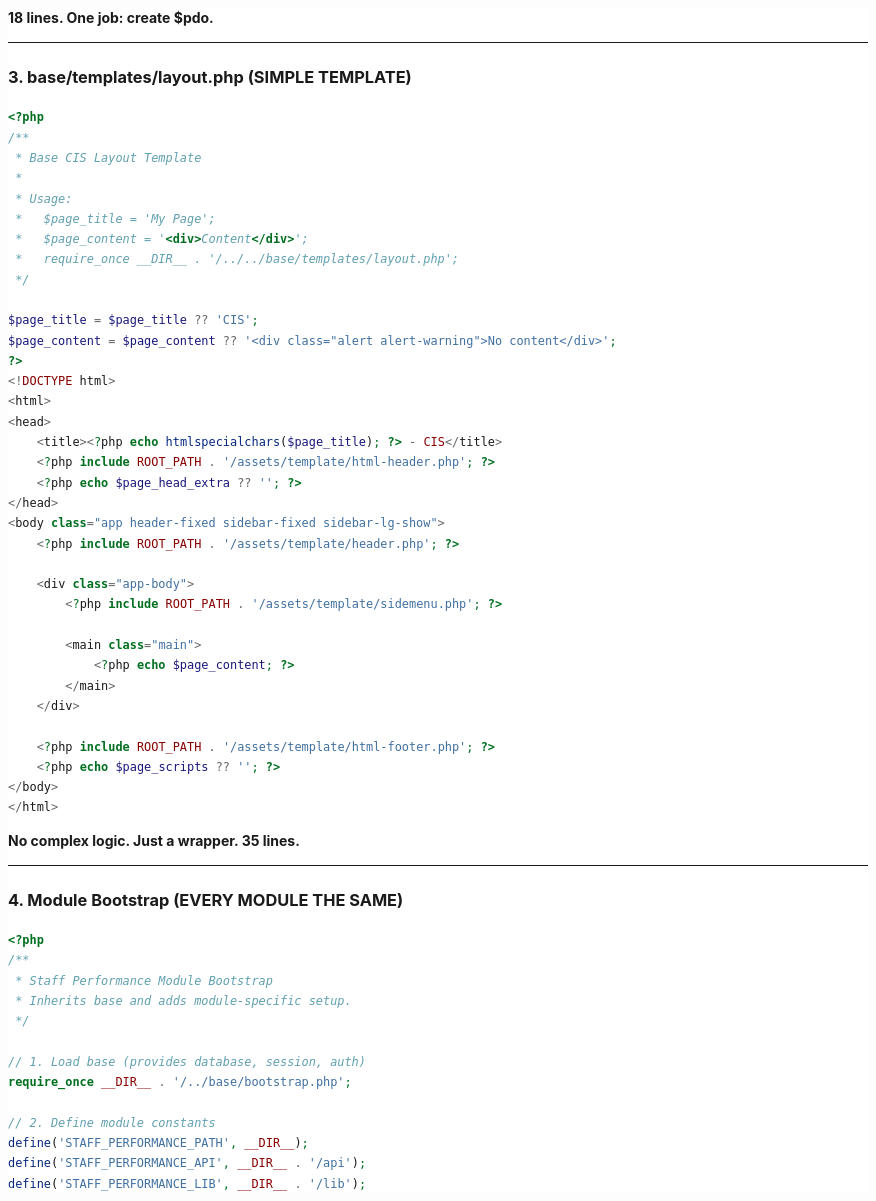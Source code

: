 **18 lines. One job: create $pdo.**

---

### 3. base/templates/layout.php (SIMPLE TEMPLATE)

```php
<?php
/**
 * Base CIS Layout Template
 * 
 * Usage:
 *   $page_title = 'My Page';
 *   $page_content = '<div>Content</div>';
 *   require_once __DIR__ . '/../../base/templates/layout.php';
 */

$page_title = $page_title ?? 'CIS';
$page_content = $page_content ?? '<div class="alert alert-warning">No content</div>';
?>
<!DOCTYPE html>
<html>
<head>
    <title><?php echo htmlspecialchars($page_title); ?> - CIS</title>
    <?php include ROOT_PATH . '/assets/template/html-header.php'; ?>
    <?php echo $page_head_extra ?? ''; ?>
</head>
<body class="app header-fixed sidebar-fixed sidebar-lg-show">
    <?php include ROOT_PATH . '/assets/template/header.php'; ?>
    
    <div class="app-body">
        <?php include ROOT_PATH . '/assets/template/sidemenu.php'; ?>
        
        <main class="main">
            <?php echo $page_content; ?>
        </main>
    </div>
    
    <?php include ROOT_PATH . '/assets/template/html-footer.php'; ?>
    <?php echo $page_scripts ?? ''; ?>
</body>
</html>
```

**No complex logic. Just a wrapper. 35 lines.**

---

### 4. Module Bootstrap (EVERY MODULE THE SAME)

```php
<?php
/**
 * Staff Performance Module Bootstrap
 * Inherits base and adds module-specific setup.
 */

// 1. Load base (provides database, session, auth)
require_once __DIR__ . '/../base/bootstrap.php';

// 2. Define module constants
define('STAFF_PERFORMANCE_PATH', __DIR__);
define('STAFF_PERFORMANCE_API', __DIR__ . '/api');
define('STAFF_PERFORMANCE_LIB', __DIR__ . '/lib');

```